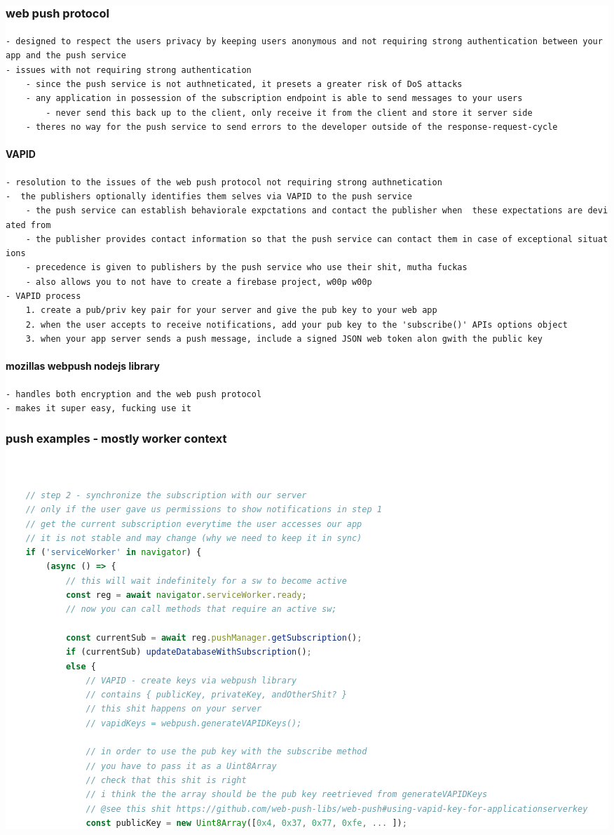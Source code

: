 
### web push protocol
	- designed to respect the users privacy by keeping users anonymous and not requiring strong authentication between your app and the push service
	- issues with not requiring strong authentication
		- since the push service is not authneticated, it presets a greater risk of DoS attacks
		- any application in possession of the subscription endpoint is able to send messages to your users 
			- never send this back up to the client, only receive it from the client and store it server side
		- theres no way for the push service to send errors to the developer outside of the response-request-cycle


#### VAPID
	- resolution to the issues of the web push protocol not requiring strong authnetication
	-  the publishers optionally identifies them selves via VAPID to the push service
		- the push service can establish behaviorale expctations and contact the publisher when  these expectations are deviated from
		- the publisher provides contact information so that the push service can contact them in case of exceptional situations 
		- precedence is given to publishers by the push service who use their shit, mutha fuckas
		- also allows you to not have to create a firebase project, w00p w00p
	- VAPID process 
		1. create a pub/priv key pair for your server and give the pub key to your web app
		2. when the user accepts to receive notifications, add your pub key to the 'subscribe()' APIs options object
		3. when your app server sends a push message, include a signed JSON web token alon gwith the public key		


#### mozillas webpush nodejs library 
	- handles both encryption and the web push protocol 
	- makes it super easy, fucking use it

### push examples - mostly worker context
```js


	// step 2 - synchronize the subscription with our server
	// only if the user gave us permissions to show notifications in step 1
	// get the current subscription everytime the user accesses our app
	// it is not stable and may change (why we need to keep it in sync)
	if ('serviceWorker' in navigator) {
		(async () => {
			// this will wait indefinitely for a sw to become active 
			const reg = await navigator.serviceWorker.ready;
			// now you can call methods that require an active sw;

			const currentSub = await reg.pushManager.getSubscription();
			if (currentSub) updateDatabaseWithSubscription();
			else {
				// VAPID - create keys via webpush library 
				// contains { publicKey, privateKey, andOtherShit? }
				// this shit happens on your server
				// vapidKeys = webpush.generateVAPIDKeys(); 
				
				// in order to use the pub key with the subscribe method
				// you have to pass it as a Uint8Array
				// check that this shit is right
				// i think the the array should be the pub key reetrieved from generateVAPIDKeys
				// @see this shit https://github.com/web-push-libs/web-push#using-vapid-key-for-applicationserverkey
				const publicKey = new Uint8Array([0x4, 0x37, 0x77, 0xfe, ... ]);


```